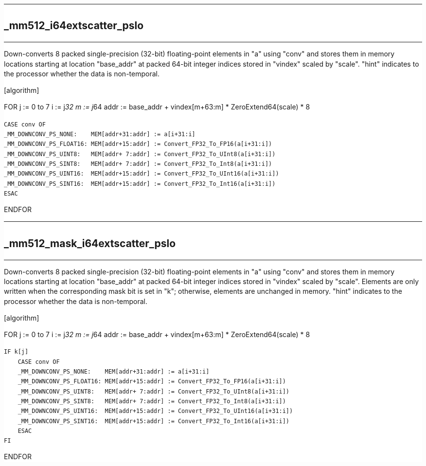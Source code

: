 --------------------------------------------------------------------------------------------------------------

## _mm512_i64extscatter_pslo

--------------------------------------------------------------------------------------------------------------
Down-converts 8 packed single-precision (32-bit) floating-point elements in "a" using "conv" and stores them
in memory locations starting at location "base_addr" at packed 64-bit integer indices stored in "vindex" scaled
by "scale". "hint" indicates to the processor whether the data is non-temporal.

[algorithm]

FOR j := 0 to 7
    i := j*32
    m := j*64
    addr := base_addr + vindex[m+63:m] * ZeroExtend64(scale) * 8
    
    CASE conv OF
    _MM_DOWNCONV_PS_NONE:    MEM[addr+31:addr] := a[i+31:i]
    _MM_DOWNCONV_PS_FLOAT16: MEM[addr+15:addr] := Convert_FP32_To_FP16(a[i+31:i])
    _MM_DOWNCONV_PS_UINT8:   MEM[addr+ 7:addr] := Convert_FP32_To_UInt8(a[i+31:i])
    _MM_DOWNCONV_PS_SINT8:   MEM[addr+ 7:addr] := Convert_FP32_To_Int8(a[i+31:i])
    _MM_DOWNCONV_PS_UINT16:  MEM[addr+15:addr] := Convert_FP32_To_UInt16(a[i+31:i])
    _MM_DOWNCONV_PS_SINT16:  MEM[addr+15:addr] := Convert_FP32_To_Int16(a[i+31:i])
    ESAC
ENDFOR

--------------------------------------------------------------------------------------------------------------

## _mm512_mask_i64extscatter_pslo

--------------------------------------------------------------------------------------------------------------
Down-converts 8 packed single-precision (32-bit) floating-point elements in "a" using "conv" and stores them
in memory locations starting at location "base_addr" at packed 64-bit integer indices stored in "vindex" scaled
by "scale". Elements are only written when the corresponding mask bit is set in "k"; otherwise, elements are
unchanged in memory. "hint" indicates to the processor whether the data is non-temporal.

[algorithm]

FOR j := 0 to 7
    i := j*32
    m := j*64
    addr := base_addr + vindex[m+63:m] * ZeroExtend64(scale) * 8
    
    IF k[j]
        CASE conv OF
        _MM_DOWNCONV_PS_NONE:    MEM[addr+31:addr] := a[i+31:i]
        _MM_DOWNCONV_PS_FLOAT16: MEM[addr+15:addr] := Convert_FP32_To_FP16(a[i+31:i])
        _MM_DOWNCONV_PS_UINT8:   MEM[addr+ 7:addr] := Convert_FP32_To_UInt8(a[i+31:i])
        _MM_DOWNCONV_PS_SINT8:   MEM[addr+ 7:addr] := Convert_FP32_To_Int8(a[i+31:i])
        _MM_DOWNCONV_PS_UINT16:  MEM[addr+15:addr] := Convert_FP32_To_UInt16(a[i+31:i])
        _MM_DOWNCONV_PS_SINT16:  MEM[addr+15:addr] := Convert_FP32_To_Int16(a[i+31:i])
        ESAC
    FI
ENDFOR
